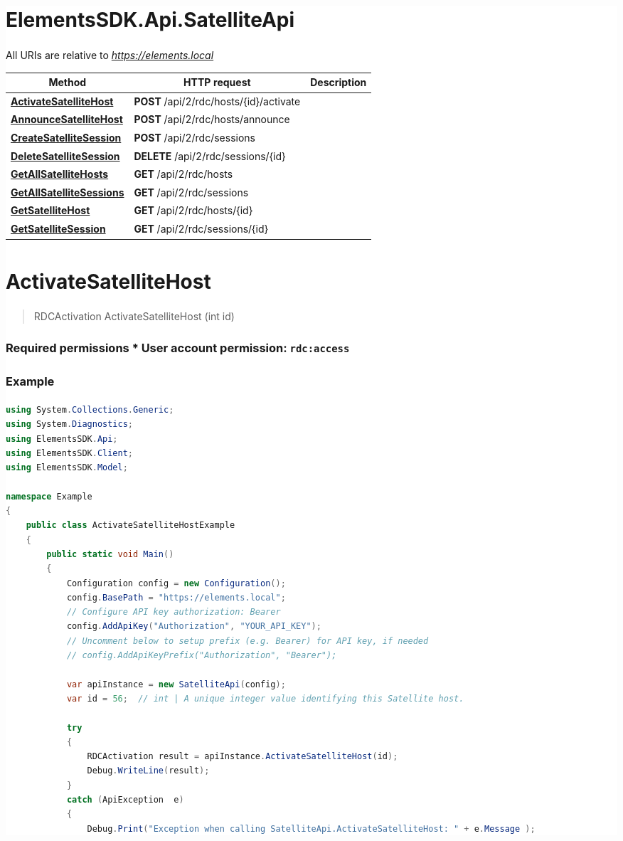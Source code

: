 # ElementsSDK.Api.SatelliteApi

All URIs are relative to *https://elements.local*

Method | HTTP request | Description
------------- | ------------- | -------------
[**ActivateSatelliteHost**](SatelliteApi.md#activatesatellitehost) | **POST** /api/2/rdc/hosts/{id}/activate | 
[**AnnounceSatelliteHost**](SatelliteApi.md#announcesatellitehost) | **POST** /api/2/rdc/hosts/announce | 
[**CreateSatelliteSession**](SatelliteApi.md#createsatellitesession) | **POST** /api/2/rdc/sessions | 
[**DeleteSatelliteSession**](SatelliteApi.md#deletesatellitesession) | **DELETE** /api/2/rdc/sessions/{id} | 
[**GetAllSatelliteHosts**](SatelliteApi.md#getallsatellitehosts) | **GET** /api/2/rdc/hosts | 
[**GetAllSatelliteSessions**](SatelliteApi.md#getallsatellitesessions) | **GET** /api/2/rdc/sessions | 
[**GetSatelliteHost**](SatelliteApi.md#getsatellitehost) | **GET** /api/2/rdc/hosts/{id} | 
[**GetSatelliteSession**](SatelliteApi.md#getsatellitesession) | **GET** /api/2/rdc/sessions/{id} | 


<a name="activatesatellitehost"></a>
# **ActivateSatelliteHost**
> RDCActivation ActivateSatelliteHost (int id)



### Required permissions    * User account permission: `rdc:access` 

### Example
```csharp
using System.Collections.Generic;
using System.Diagnostics;
using ElementsSDK.Api;
using ElementsSDK.Client;
using ElementsSDK.Model;

namespace Example
{
    public class ActivateSatelliteHostExample
    {
        public static void Main()
        {
            Configuration config = new Configuration();
            config.BasePath = "https://elements.local";
            // Configure API key authorization: Bearer
            config.AddApiKey("Authorization", "YOUR_API_KEY");
            // Uncomment below to setup prefix (e.g. Bearer) for API key, if needed
            // config.AddApiKeyPrefix("Authorization", "Bearer");

            var apiInstance = new SatelliteApi(config);
            var id = 56;  // int | A unique integer value identifying this Satellite host.

            try
            {
                RDCActivation result = apiInstance.ActivateSatelliteHost(id);
                Debug.WriteLine(result);
            }
            catch (ApiException  e)
            {
                Debug.Print("Exception when calling SatelliteApi.ActivateSatelliteHost: " + e.Message );
```